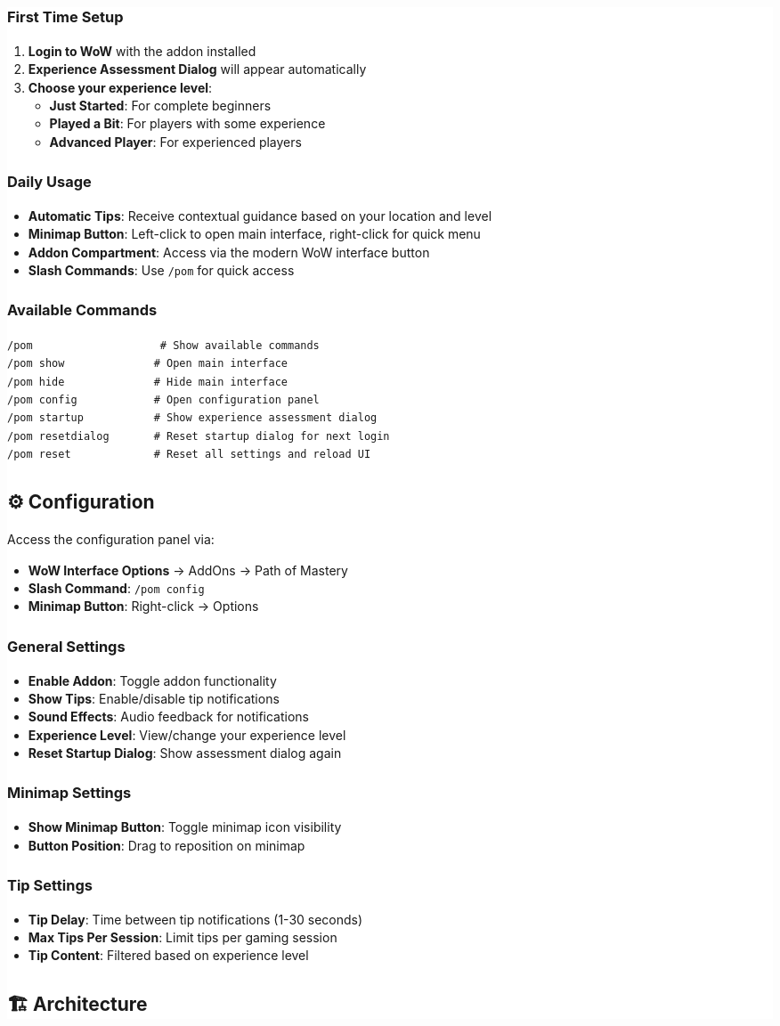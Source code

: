 ### First Time Setup
1. **Login to WoW** with the addon installed
2. **Experience Assessment Dialog** will appear automatically
3. **Choose your experience level**:
   - **Just Started**: For complete beginners
   - **Played a Bit**: For players with some experience
   - **Advanced Player**: For experienced players

### Daily Usage
- **Automatic Tips**: Receive contextual guidance based on your location and level
- **Minimap Button**: Left-click to open main interface, right-click for quick menu
- **Addon Compartment**: Access via the modern WoW interface button
- **Slash Commands**: Use `/pom` for quick access

### Available Commands
```
/pom                    # Show available commands
/pom show              # Open main interface
/pom hide              # Hide main interface
/pom config            # Open configuration panel
/pom startup           # Show experience assessment dialog
/pom resetdialog       # Reset startup dialog for next login
/pom reset             # Reset all settings and reload UI
```

## ⚙️ Configuration

Access the configuration panel via:
- **WoW Interface Options** → AddOns → Path of Mastery
- **Slash Command**: `/pom config`
- **Minimap Button**: Right-click → Options

### General Settings
- **Enable Addon**: Toggle addon functionality
- **Show Tips**: Enable/disable tip notifications
- **Sound Effects**: Audio feedback for notifications
- **Experience Level**: View/change your experience level
- **Reset Startup Dialog**: Show assessment dialog again

### Minimap Settings
- **Show Minimap Button**: Toggle minimap icon visibility
- **Button Position**: Drag to reposition on minimap

### Tip Settings
- **Tip Delay**: Time between tip notifications (1-30 seconds)
- **Max Tips Per Session**: Limit tips per gaming session
- **Tip Content**: Filtered based on experience level

## 🏗️ Architecture
